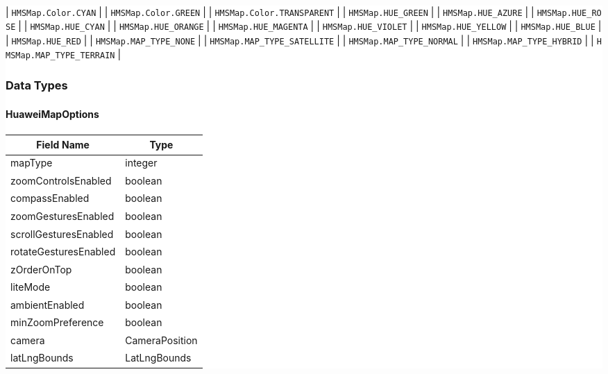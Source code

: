 | `HMSMap.Color.CYAN`                                   |
| `HMSMap.Color.GREEN`                                  |
| `HMSMap.Color.TRANSPARENT`                            |
| `HMSMap.HUE_GREEN`                                    |
| `HMSMap.HUE_AZURE`                                    |
| `HMSMap.HUE_ROSE`                                     |
| `HMSMap.HUE_CYAN`                                     |
| `HMSMap.HUE_ORANGE`                                   |
| `HMSMap.HUE_MAGENTA`                                  |
| `HMSMap.HUE_VIOLET`                                   |
| `HMSMap.HUE_YELLOW`                                   |
| `HMSMap.HUE_BLUE`                                     |
| `HMSMap.HUE_RED`                                      |
| `HMSMap.MAP_TYPE_NONE`                                |
| `HMSMap.MAP_TYPE_SATELLITE`                           |
| `HMSMap.MAP_TYPE_NORMAL`                              |
| `HMSMap.MAP_TYPE_HYBRID`                              |
| `HMSMap.MAP_TYPE_TERRAIN`                             |

### Data Types

#### HuaweiMapOptions

| Field Name            | Type           |
|-----------------------|----------------|
| mapType               | integer        |
| zoomControlsEnabled   | boolean        |
| compassEnabled        | boolean        |
| zoomGesturesEnabled   | boolean        |
| scrollGesturesEnabled | boolean        |
| rotateGesturesEnabled | boolean        |
| zOrderOnTop           | boolean        |
| liteMode              | boolean        |
| ambientEnabled        | boolean        |
| minZoomPreference     | boolean        |
| camera                | CameraPosition |
| latLngBounds          | LatLngBounds   |
